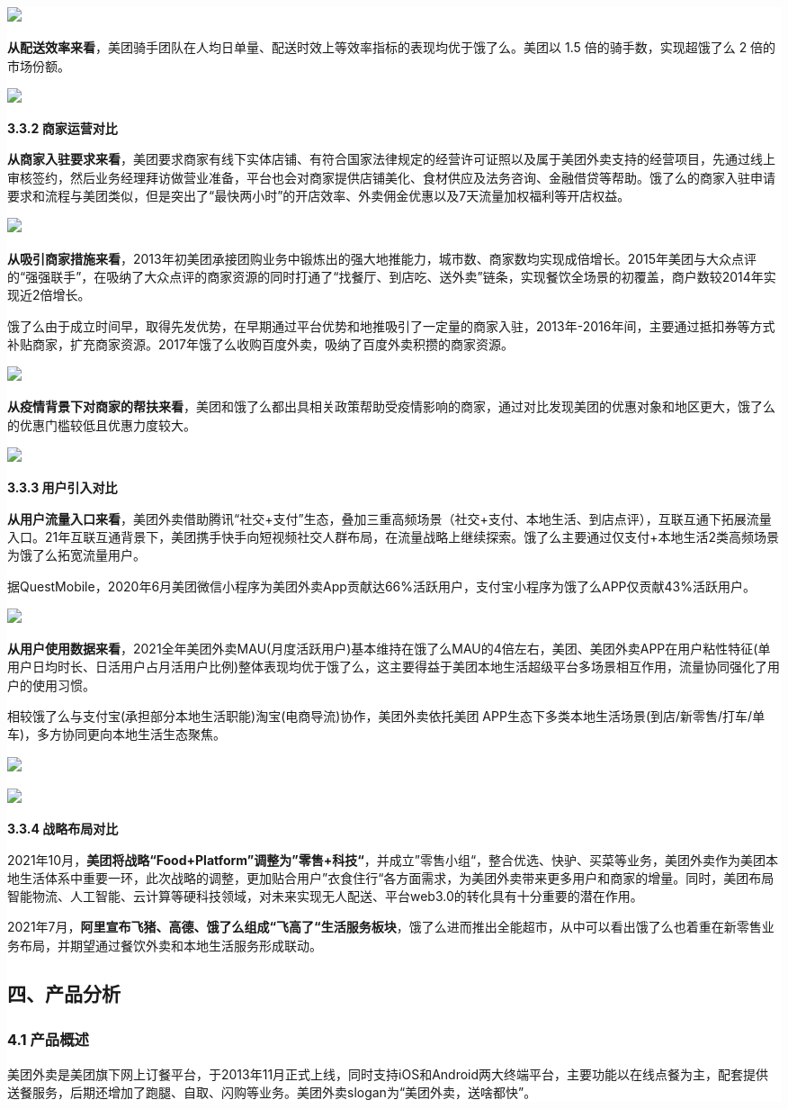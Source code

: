 ![](https://image.woshipm.com/wp-files/2022/08/YSGPMKOSOAAchmkvdwoQ.png)

**从配送效率来看**，美团骑手团队在人均日单量、配送时效上等效率指标的表现均优于饿了么。美团以 1.5 倍的骑手数，实现超饿了么 2 倍的市场份额。

![](https://image.woshipm.com/wp-files/2022/08/i2uKK5kP2BY2Q3HSJWz0.png)

**3.3.2 商家运营对比**

**从商家入驻要求来看**，美团要求商家有线下实体店铺、有符合国家法律规定的经营许可证照以及属于美团外卖支持的经营项目，先通过线上审核签约，然后业务经理拜访做营业准备，平台也会对商家提供店铺美化、食材供应及法务咨询、金融借贷等帮助。饿了么的商家入驻申请要求和流程与美团类似，但是突出了“最快两小时”的开店效率、外卖佣金优惠以及7天流量加权福利等开店权益。

![](https://image.woshipm.com/wp-files/2022/08/4GAq76qfd108ekJNheoN.png)

**从吸引商家措施来看**，2013年初美团承接团购业务中锻炼出的强大地推能力，城市数、商家数均实现成倍增长。2015年美团与大众点评的“强强联手”，在吸纳了大众点评的商家资源的同时打通了“找餐厅、到店吃、送外卖”链条，实现餐饮全场景的初覆盖，商户数较2014年实现近2倍增长。

饿了么由于成立时间早，取得先发优势，在早期通过平台优势和地推吸引了一定量的商家入驻，2013年-2016年间，主要通过抵扣券等方式补贴商家，扩充商家资源。2017年饿了么收购百度外卖，吸纳了百度外卖积攒的商家资源。

![](https://image.woshipm.com/wp-files/2022/08/jElCqZSQv9JnhuId1YyB.png)

**从疫情背景下对商家的帮扶来看**，美团和饿了么都出具相关政策帮助受疫情影响的商家，通过对比发现美团的优惠对象和地区更大，饿了么的优惠门槛较低且优惠力度较大。

![](https://image.woshipm.com/wp-files/2022/08/RRY65TwfQbhHS4rBDH0s.png)

**3.3.3 用户引入对比**

**从用户流量入口来看**，美团外卖借助腾讯“社交+支付”生态，叠加三重高频场景（社交+支付、本地生活、到店点评），互联互通下拓展流量入口。21年互联互通背景下，美团携手快手向短视频社交人群布局，在流量战略上继续探索。饿了么主要通过仅支付+本地生活2类高频场景为饿了么拓宽流量用户。

据QuestMobile，2020年6月美团微信小程序为美团外卖App贡献达66%活跃用户，支付宝小程序为饿了么APP仅贡献43%活跃用户。

![](https://image.woshipm.com/wp-files/2022/08/KJJGr6gdmY4aX1Qi8a16.png)

**从用户使用数据来看**，2021全年美团外卖MAU(月度活跃用户)基本维持在饿了么MAU的4倍左右，美团、美团外卖APP在用户粘性特征(单用户日均时长、日活用户占月活用户比例)整体表现均优于饿了么，这主要得益于美团本地生活超级平台多场景相互作用，流量协同强化了用户的使用习惯。

相较饿了么与支付宝(承担部分本地生活职能)淘宝(电商导流)协作，美团外卖依托美团 APP生态下多类本地生活场景(到店/新零售/打车/单车)，多方协同更向本地生活生态聚焦。

![](https://image.woshipm.com/wp-files/2022/08/Ji6bOi6DrZfTanUb4c84.png)

![](https://image.woshipm.com/wp-files/2022/08/81NZxZHrpStpifhUlNMT.png)

**3.3.4 战略布局对比**

2021年10月，**美团将战略“Food+Platform”调整为”零售+科技“**，并成立”零售小组“，整合优选、快驴、买菜等业务，美团外卖作为美团本地生活体系中重要一环，此次战略的调整，更加贴合用户”衣食住行“各方面需求，为美团外卖带来更多用户和商家的增量。同时，美团布局智能物流、人工智能、云计算等硬科技领域，对未来实现无人配送、平台web3.0的转化具有十分重要的潜在作用。

2021年7月，**阿里宣布飞猪、高德、饿了么组成“飞高了“生活服务板块**，饿了么进而推出全能超市，从中可以看出饿了么也着重在新零售业务布局，并期望通过餐饮外卖和本地生活服务形成联动。

## 四、产品分析

### 4.1 产品概述

美团外卖是美团旗下网上订餐平台，于2013年11月正式上线，同时支持iOS和Android两大终端平台，主要功能以在线点餐为主，配套提供送餐服务，后期还增加了跑腿、自取、闪购等业务。美团外卖slogan为“美团外卖，送啥都快”。
